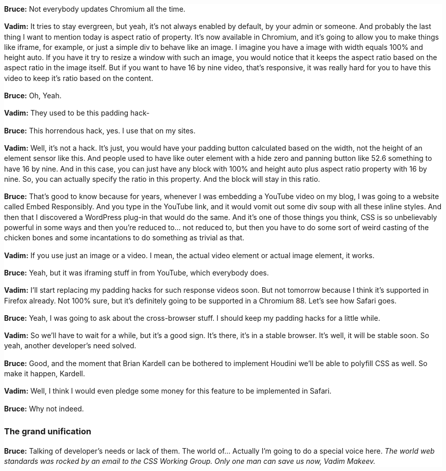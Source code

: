**Bruce:** Not everybody updates Chromium all the time.

**Vadim:** It tries to stay evergreen, but yeah, it’s not always enabled by default, by your admin or someone. And probably the last thing I want to mention today is aspect ratio of property. It’s now available in Chromium, and it’s going to allow you to make things like iframe, for example, or just a simple div to behave like an image. I imagine you have a image with width equals 100% and height auto. If you have it try to resize a window with such an image, you would notice that it keeps the aspect ratio based on the aspect ratio in the image itself. But if you want to have 16 by nine video, that’s responsive, it was really hard for you to have this video to keep it’s ratio based on the content.

**Bruce:** Oh, Yeah.

**Vadim:** They used to be this padding hack-

**Bruce:** This horrendous hack, yes. I use that on my sites.

**Vadim:** Well, it’s not a hack. It’s just, you would have your padding button calculated based on the width, not the height of an element sensor like this. And people used to have like outer element with a hide zero and panning button like 52.6 something to have 16 by nine. And in this case, you can just have any block with 100% and height auto plus aspect ratio property with 16 by nine. So, you can actually specify the ratio in this property. And the block will stay in this ratio.

**Bruce:** That’s good to know because for years, whenever I was embedding a YouTube video on my blog, I was going to a website called Embed Responsibly. And you type in the YouTube link, and it would vomit out some div soup with all these inline styles. And then that I discovered a WordPress plug-in that would do the same. And it’s one of those things you think, CSS is so unbelievably powerful in some ways and then you’re reduced to… not reduced to, but then you have to do some sort of weird casting of the chicken bones and some incantations to do something as trivial as that.

**Vadim:** If you use just an image or a video. I mean, the actual video element or actual image element, it works.

**Bruce:** Yeah, but it was iframing stuff in from YouTube, which everybody does.

**Vadim:** I’ll start replacing my padding hacks for such response videos soon. But not tomorrow because I think it’s supported in Firefox already. Not 100% sure, but it’s definitely going to be supported in a Chromium 88. Let’s see how Safari goes.

**Bruce:** Yeah, I was going to ask about the cross-browser stuff. I should keep my padding hacks for a little while.

**Vadim:** So we’ll have to wait for a while, but it’s a good sign. It’s there, it’s in a stable browser. It’s well, it will be stable soon. So yeah, another developer’s need solved.

**Bruce:** Good, and the moment that Brian Kardell can be bothered to implement Houdini we’ll be able to polyfill CSS as well. So make it happen, Kardell.

**Vadim:** Well, I think I would even pledge some money for this feature to be implemented in Safari.

**Bruce:** Why not indeed.

### The grand unification

**Bruce:** Talking of developer’s needs or lack of them. The world of… Actually I’m going to do a special voice here. _The world web standards was rocked by an email to the CSS Working Group. Only one man can save us now, Vadim Makeev._
